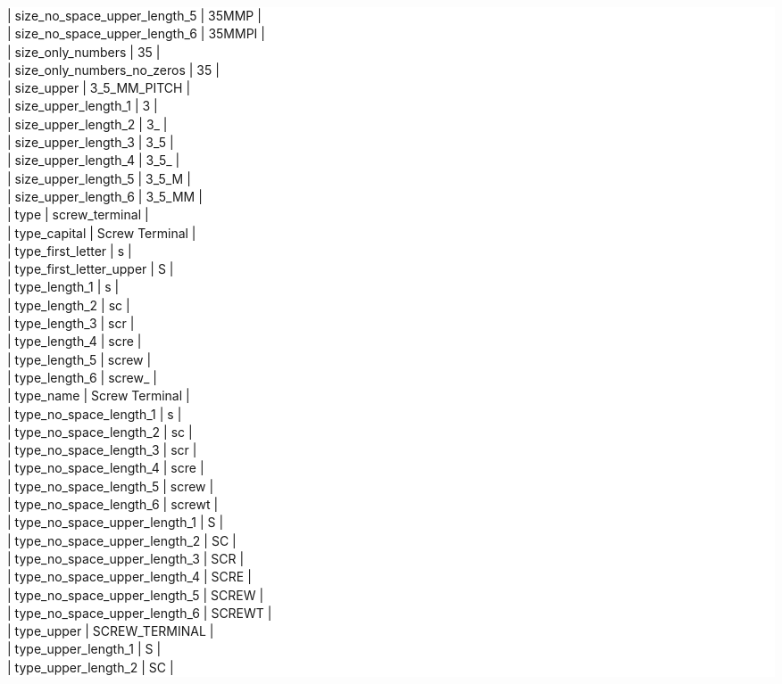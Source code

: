 | size_no_space_upper_length_5 | 35MMP |  
| size_no_space_upper_length_6 | 35MMPI |  
| size_only_numbers | 35 |  
| size_only_numbers_no_zeros | 35 |  
| size_upper | 3_5_MM_PITCH |  
| size_upper_length_1 | 3 |  
| size_upper_length_2 | 3_ |  
| size_upper_length_3 | 3_5 |  
| size_upper_length_4 | 3_5_ |  
| size_upper_length_5 | 3_5_M |  
| size_upper_length_6 | 3_5_MM |  
| type | screw_terminal |  
| type_capital | Screw Terminal |  
| type_first_letter | s |  
| type_first_letter_upper | S |  
| type_length_1 | s |  
| type_length_2 | sc |  
| type_length_3 | scr |  
| type_length_4 | scre |  
| type_length_5 | screw |  
| type_length_6 | screw_ |  
| type_name | Screw Terminal |  
| type_no_space_length_1 | s |  
| type_no_space_length_2 | sc |  
| type_no_space_length_3 | scr |  
| type_no_space_length_4 | scre |  
| type_no_space_length_5 | screw |  
| type_no_space_length_6 | screwt |  
| type_no_space_upper_length_1 | S |  
| type_no_space_upper_length_2 | SC |  
| type_no_space_upper_length_3 | SCR |  
| type_no_space_upper_length_4 | SCRE |  
| type_no_space_upper_length_5 | SCREW |  
| type_no_space_upper_length_6 | SCREWT |  
| type_upper | SCREW_TERMINAL |  
| type_upper_length_1 | S |  
| type_upper_length_2 | SC |  